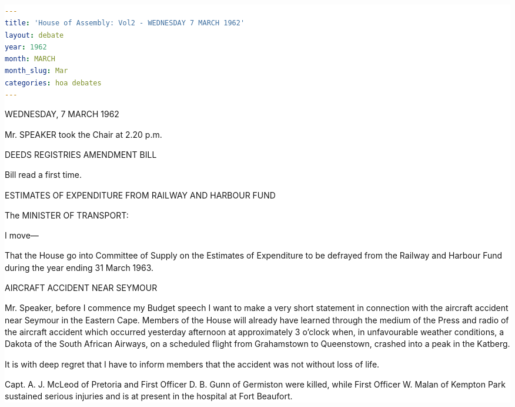 ```yaml
---
title: 'House of Assembly: Vol2 - WEDNESDAY 7 MARCH 1962'
layout: debate
year: 1962
month: MARCH
month_slug: Mar
categories: hoa debates
---
```


<debateSection name="#opening">

<heading>WEDNESDAY, 7 MARCH 1962</heading>

<prayers>

<narrative>

Mr. SPEAKER took the Chair at <recordedTime time="1962-03-07T14:20:00">2.20 p.m.</recordedTime></narrative>

</prayers>

<debateSection name="#deeds_registries_amendment_bill">

<heading>DEEDS REGISTRIES AMENDMENT BILL</heading>

<p>Bill read a first time.</p>

</debateSection>

<debateSection name="#estimates_of_expenditure_from_railway_and_harbour_fund">

<heading>ESTIMATES OF EXPENDITURE FROM RAILWAY AND HARBOUR FUND</heading>

<speech by="#minister_of_transport">

<from>The <person refersTo="hansard_za">MINISTER OF TRANSPORT</person>:</from>

<p>I move&#x2014;</p>

<block name="quote">That the House go into Committee of Supply on the Estimates of Expenditure to be defrayed from the Railway and Harbour Fund during the year ending 31 March 1963.</block>

<p>AIRCRAFT ACCIDENT NEAR SEYMOUR</p>

<p>Mr. Speaker, before I commence my Budget speech I want to make a very short statement in connection with the aircraft accident near Seymour in the Eastern Cape. Members of the House will already have learned through the medium of the Press and radio of the aircraft accident which occurred yesterday afternoon at approximately 3 o&#x2019;clock when, in unfavourable weather conditions, a Dakota of the South African Airways, on a scheduled flight from Grahamstown to Queenstown, crashed into a peak in the Katberg.</p>

<p>It is with deep regret that I have to inform members that the accident was not without loss of life.</p>

<p>Capt. A. J. McLeod of Pretoria and First Officer D. B. Gunn of Germiston were killed, while First Officer W. Malan of Kempton Park sustained serious injuries and is at present in the hospital at Fort Beaufort.</p>
